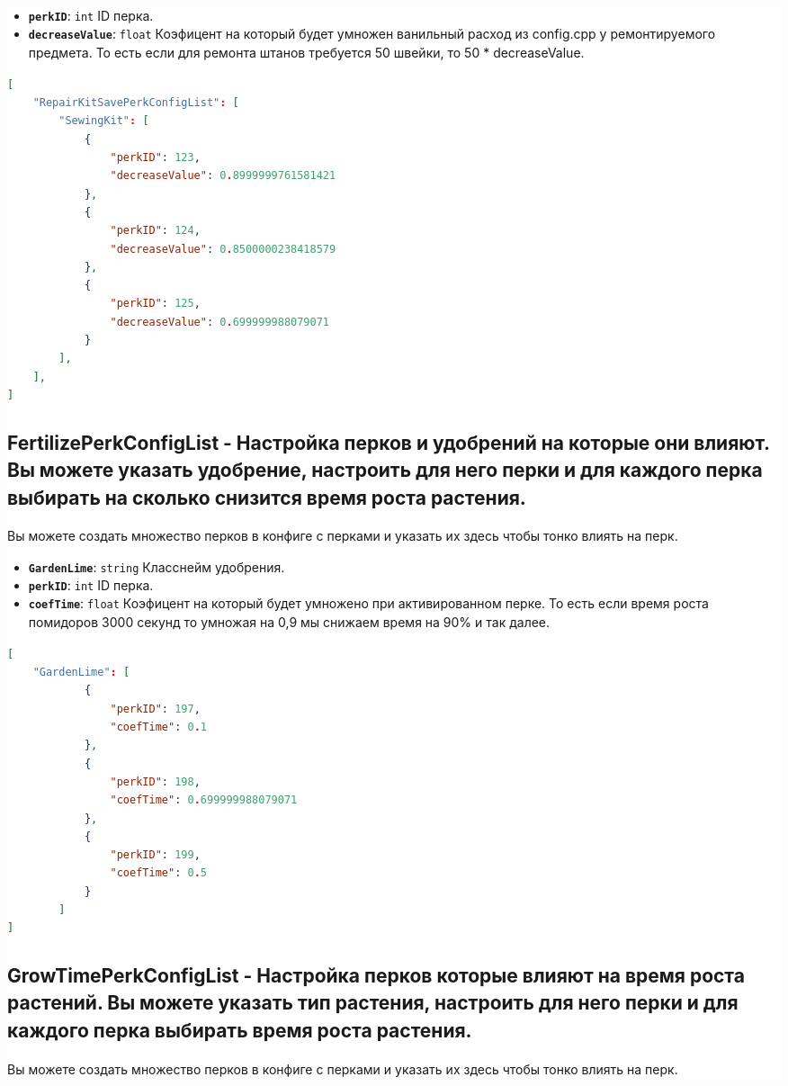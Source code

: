 - **`perkID`**: `int` ID перка.
- **`decreaseValue`**: `float` Коэфицент на который будет умножен ванильный расход из config.cpp у ремонтируемого предмета. То есть если для ремонта штанов
требуется 50 швейки, то 50 * decreaseValue.
```json
[
    "RepairKitSavePerkConfigList": [
        "SewingKit": [
            {
                "perkID": 123,
                "decreaseValue": 0.8999999761581421
            },
            {
                "perkID": 124,
                "decreaseValue": 0.8500000238418579
            },
            {
                "perkID": 125,
                "decreaseValue": 0.699999988079071
            }
        ],
    ],
]
```
## FertilizePerkConfigList - Настройка перков и удобрений  на которые они влияют. Вы можете указать удобрение, настроить для него перки и для каждого перка выбирать на сколько снизится время роста растения.
Вы можете создать множество перков в конфиге с перками и указать их здесь чтобы тонко влиять на перк.

- **`GardenLime`**: `string` Класснейм удобрения.
- **`perkID`**: `int` ID перка.
- **`coefTime`**: `float` Коэфицент на который будет умножено при активированном перке. То есть если время роста помидоров 3000 секунд то умножая на 0,9 мы снижаем время на 90% и так далее.

```json
[
    "GardenLime": [
            {
                "perkID": 197,
                "coefTime": 0.1
            },
            {
                "perkID": 198,
                "coefTime": 0.699999988079071
            },
            {
                "perkID": 199,
                "coefTime": 0.5
            }
        ]
]
```
## GrowTimePerkConfigList - Настройка перков которые влияют на время роста растений. Вы можете указать тип растения, настроить для него перки и для каждого перка выбирать время роста растения.
Вы можете создать множество перков в конфиге с перками и указать их здесь чтобы тонко влиять на перк.
